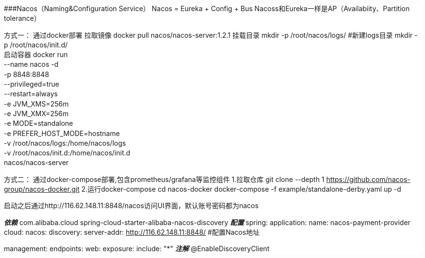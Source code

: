 ###Nacos（Naming&Configuration Service）
Nacos = Eureka + Config + Bus
Nacoss和Eureka一样是AP（Availabiity、Partition tolerance）

方式一：
通过docker部署
拉取镜像
docker pull nacos/nacos-server:1.2.1
挂载目录
mkdir -p /root/nacos/logs/                      #新建logs目录
mkdir -p /root/nacos/init.d/          
启动容器
docker  run \
--name nacos -d \
-p 8848:8848 \
--privileged=true \
--restart=always \
-e JVM_XMS=256m \
-e JVM_XMX=256m \
-e MODE=standalone \
-e PREFER_HOST_MODE=hostname \
-v /root/nacos/logs:/home/nacos/logs \
-v /root/nacos/init.d:/home/nacos/init.d \
nacos/nacos-server

方式二：
通过docker-compose部署,包含prometheus/grafana等监控组件
1.拉取仓库
git clone --depth 1 https://github.com/nacos-group/nacos-docker.git
2.运行docker-compose
cd nacos-docker
docker-compose -f example/standalone-derby.yaml up -d 

启动之后通过http://116.62.148.11:8848/nacos访问UI界面，默认账号密码都为nacos

***依赖***
<dependency>
            <groupId>com.alibaba.cloud</groupId>
            <artifactId>spring-cloud-starter-alibaba-nacos-discovery</artifactId>
</dependency>
***配置***
spring:
  application:
    name: nacos-payment-provider
  cloud:
    nacos:
      discovery:
        server-addr: http://116.62.148.11:8848/  #配置Nacos地址

management:
  endpoints:
    web:
      exposure:
        include: "*"
***注解***
@EnableDiscoveryClient
